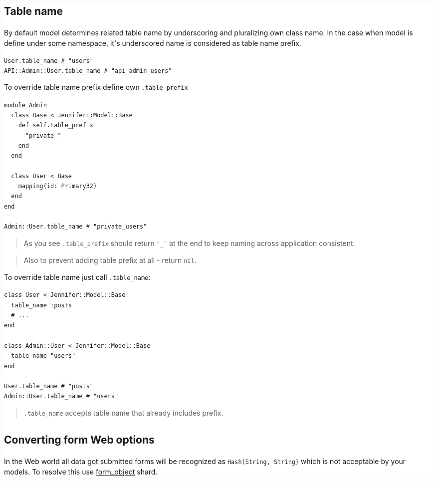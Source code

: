 ## Table name

By default model determines related table name by underscoring and pluralizing own class name. In the case when model is define under some namespace, it's underscored name is considered as table name prefix.

```crystal
User.table_name # "users"
API::Admin::User.table_name # "api_admin_users"
```

To override table name prefix define own `.table_prefix`

```crystal
module Admin
  class Base < Jennifer::Model::Base
    def self.table_prefix
      "private_"
    end
  end

  class User < Base
    mapping(id: Primary32)
  end
end

Admin::User.table_name # "private_users"
```

> As you see `.table_prefix` should return `"_"` at the end to keep naming across application consistent.

> Also to prevent adding table prefix at all - return `nil`.

To override table name just call `.table_name`:

```crystal
class User < Jennifer::Model::Base
  table_name :posts
  # ...
end

class Admin::User < Jennifer::Model::Base
  table_name "users"
end

User.table_name # "posts"
Admin::User.table_name # "users"
```

> `.table_name` accepts table name that already includes prefix.

## Converting form Web options

In the Web world all data got submitted forms will be recognized as `Hash(String, String)` which is not acceptable by your models. To resolve this use [form_object](https://github.com/imdrasil/form_object) shard.
